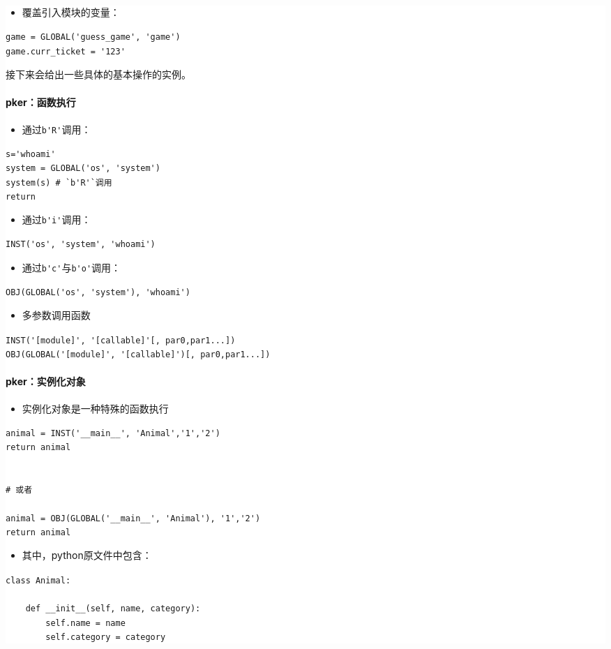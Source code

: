 - 覆盖引入模块的变量：

```
game = GLOBAL('guess_game', 'game')
game.curr_ticket = '123'
```

接下来会给出一些具体的基本操作的实例。

#### pker：函数执行

- 通过`b'R'`调用：

```
s='whoami'
system = GLOBAL('os', 'system')
system(s) # `b'R'`调用
return
```

- 通过`b'i'`调用：

```
INST('os', 'system', 'whoami')
```

- 通过`b'c'`与`b'o'`调用：

```
OBJ(GLOBAL('os', 'system'), 'whoami')
```

- 多参数调用函数

```
INST('[module]', '[callable]'[, par0,par1...])
OBJ(GLOBAL('[module]', '[callable]')[, par0,par1...])
```

#### pker：实例化对象

- 实例化对象是一种特殊的函数执行

```
animal = INST('__main__', 'Animal','1','2')
return animal


# 或者

animal = OBJ(GLOBAL('__main__', 'Animal'), '1','2')
return animal
```

- 其中，python原文件中包含：

```
class Animal:

    def __init__(self, name, category):
        self.name = name
        self.category = category
```
